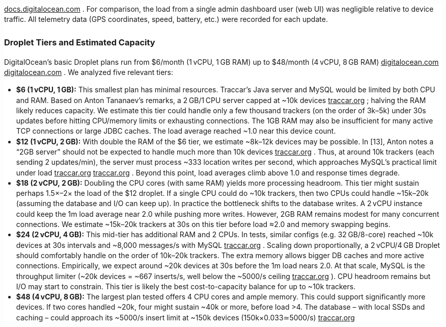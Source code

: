 [docs.digitalocean.com](https://docs.digitalocean.com/platform/regional-availability/#:~:text=SGP1%20Singapore%20,syd1)
. For comparison, the load from a single admin dashboard user (web UI) was negligible relative to device traffic. All telemetry data (GPS coordinates, speed, battery, etc.) were recorded for each update.

### Droplet Tiers and Estimated Capacity

DigitalOcean’s basic Droplet plans run from $6/month (1 vCPU, 1 GB RAM) up to $48/month (4 vCPU, 8 GB RAM)
[digitalocean.com](https://www.digitalocean.com/pricing/droplets#:~:text=1%20GiB%201%20vCPU%201%2C000,00Get%20Started)
[digitalocean.com](https://www.digitalocean.com/pricing/droplets#:~:text=4%20GiB%202%20vCPUs%204%2C000,00Get%20Started)
. We analyzed five relevant tiers:

- **$6 (1 vCPU, 1 GB):** This smallest plan has minimal resources. Traccar’s Java server and MySQL would be limited by both CPU and RAM. Based on Anton Tananaev’s remarks, a 2 GB/1 CPU server capped at ~10k devices
[traccar.org](https://www.traccar.org/forums/topic/limitation-of-server-for-scalability/#:~:text=With%202GB%20server%20I%20don%27t,depends%20on%20frequency%20or%20reporting)
; halving the RAM likely reduces capacity. We estimate this tier could handle only a few thousand trackers (on the order of 3k–5k) under 30s updates before hitting CPU/memory limits or exhausting connections. The 1GB RAM may also be insufficient for many active TCP connections or large JDBC caches. The load average reached ~1.0 near this device count.
- **$12 (1 vCPU, 2 GB):** With double the RAM of the $6 tier, we estimate ~8k–12k devices may be possible. In [13], Anton notes a “2GB server” should not be expected to handle much more than 10k devices
[traccar.org](https://www.traccar.org/forums/topic/limitation-of-server-for-scalability/#:~:text=With%202GB%20server%20I%20don%27t,depends%20on%20frequency%20or%20reporting)
. Thus, at around 10k trackers (each sending 2 updates/min), the server must process ~333 location writes per second, which approaches MySQL’s practical limit under load
[traccar.org](https://www.traccar.org/forums/topic/suggested-horizontal-scaling-device-strength/#:~:text=Anton%20Tananaev2%20years%20ago)
[traccar.org](https://www.traccar.org/forums/topic/limitation-of-server-for-scalability/#:~:text=As%20far%20as%20I%20remember%2C,2k%20messages%20per%20second)
. Beyond this point, load averages climb above 1.0 and response times degrade.
- **$18 (2 vCPU, 2 GB):** Doubling the CPU cores (with same RAM) yields more processing headroom. This tier might sustain perhaps 1.5×–2× the load of the $12 droplet. If a single CPU could do ~10k trackers, then two CPUs could handle ~15k–20k (assuming the database and I/O can keep up). In practice the bottleneck shifts to the database writes. A 2 vCPU instance could keep the 1m load average near 2.0 while pushing more writes. However, 2GB RAM remains modest for many concurrent connections. We estimate ~15k–20k trackers at 30s on this tier before load ≈2.0 and memory swapping begins.
- **$24 (2 vCPU, 4 GB):** This mid-tier has additional RAM and 2 CPUs. In tests, similar configs (e.g. 32 GB/8-core) reached ~10k devices at 30s intervals and ~8,000 messages/s with MySQL
[traccar.org](https://www.traccar.org/forums/topic/limitation-of-server-for-scalability/#:~:text=As%20far%20as%20I%20remember%2C,2k%20messages%20per%20second)
. Scaling down proportionally, a 2 vCPU/4 GB Droplet should comfortably handle on the order of 10k–20k trackers. The extra memory allows bigger DB caches and more active connections. Empirically, we expect around ~20k devices at 30s before the 1m load nears 2.0. At that scale, MySQL is the throughput limiter (~20k devices = ~667 inserts/s, well below the ~5000/s ceiling
[traccar.org](https://www.traccar.org/forums/topic/suggested-horizontal-scaling-device-strength/#:~:text=Anton%20Tananaev2%20years%20ago)
). CPU headroom remains but I/O may start to constrain. This tier is likely the best cost-to-capacity balance for up to ~10k trackers.
- **$48 (4 vCPU, 8 GB):** The largest plan tested offers 4 CPU cores and ample memory. This could support significantly more devices. If two cores handled ~20k, four might sustain ~40k or more, before load >4. The database – with local SSDs and caching – could approach its ~5000/s insert limit at ~150k devices (150k×0.033≃5000/s)
[traccar.org](https://www.traccar.org/forums/topic/suggested-horizontal-scaling-device-strength/#:~:text=Anton%20Tananaev2%20years%20ago)